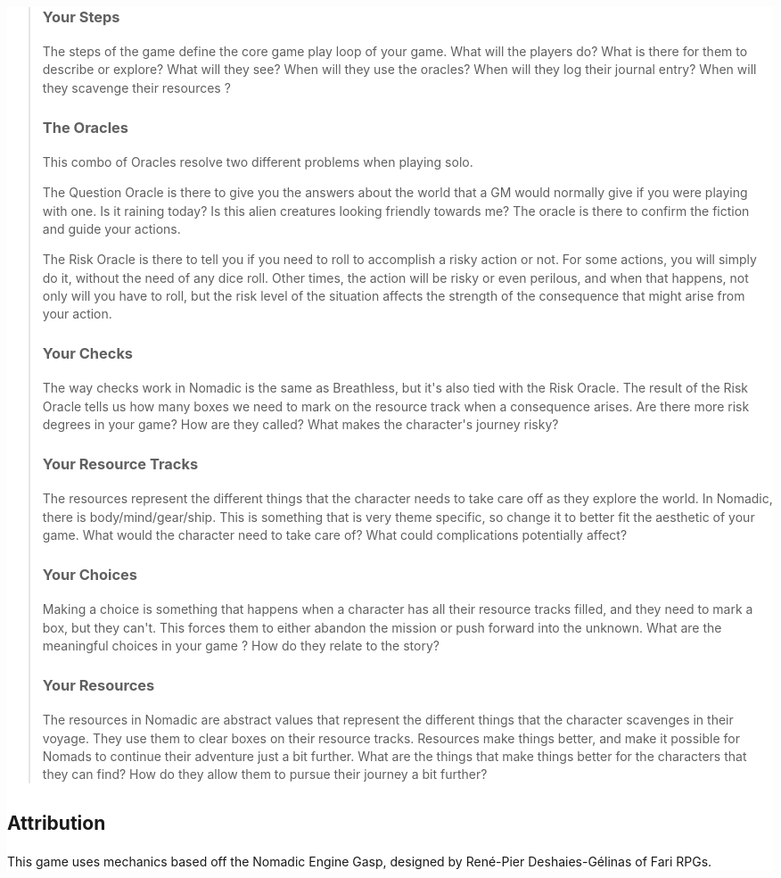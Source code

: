 > ### Your Steps
>
> The steps of the game define the core game play loop of your game. What will the players do? What is there for them to describe or explore? What will they see? When will they use the oracles? When will they log their journal entry? When will they scavenge their resources ?
>
> ### The Oracles
>
> This combo of Oracles resolve two different problems when playing solo.
>
> The Question Oracle is there to give you the answers about the world that a GM would normally give if you were playing with one. Is it raining today? Is this alien creatures looking friendly towards me? The oracle is there to confirm the fiction and guide your actions.
>
> The Risk Oracle is there to tell you if you need to roll to accomplish a risky action or not. For some actions, you will simply do it, without the need of any dice roll. Other times, the action will be risky or even perilous, and when that happens, not only will you have to roll, but the risk level of the situation affects the strength of the consequence that might arise from your action.
>
> ### Your Checks
>
> The way checks work in Nomadic is the same as Breathless, but it's also tied with the Risk Oracle. The result of the Risk Oracle tells us how many boxes we need to mark on the resource track when a consequence arises. Are there more risk degrees in your game? How are they called? What makes the character's journey risky?
>
> ### Your Resource Tracks
>
> The resources represent the different things that the character needs to take care off as they explore the world. In Nomadic, there is body/mind/gear/ship. This is something that is very theme specific, so change it to better fit the aesthetic of your game. What would the character need to take care of? What could complications potentially affect?
>
> ### Your Choices
>
> Making a choice is something that happens when a character has all their resource tracks filled, and they need to mark a box, but they can't. This forces them to either abandon the mission or push forward into the unknown. What are the meaningful choices in your game ? How do they relate to the story?
>
> ### Your Resources
>
> The resources in Nomadic are abstract values that represent the different things that the character scavenges in their voyage. They use them to clear boxes on their resource tracks. Resources make things better, and make it possible for Nomads to continue their adventure just a bit further. What are the things that make things better for the characters that they can find? How do they allow them to pursue their journey a bit further?

## Attribution

This game uses mechanics based off the Nomadic Engine Gasp, designed by René-Pier Deshaies-Gélinas of Fari RPGs.
